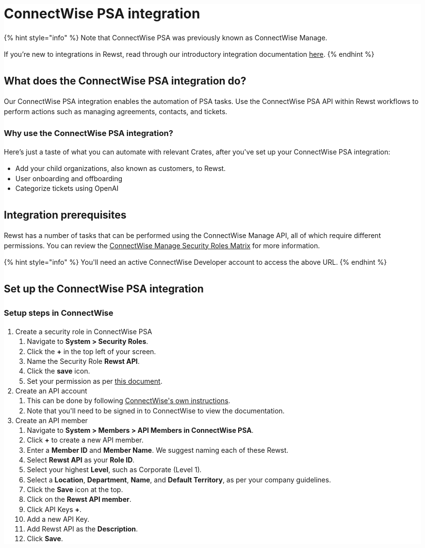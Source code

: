 # ConnectWise PSA integration

{% hint style="info" %}
Note that ConnectWise PSA was previously known as ConnectWise Manage.

If you’re new to integrations in Rewst, read through our introductory integration documentation [here](https://docs.rewst.help/documentation/integrations).
{% endhint %}

## What does the ConnectWise PSA integration do?

Our ConnectWise PSA integration enables the automation of PSA tasks. Use the ConnectWise PSA API within Rewst workflows to perform actions such as managing agreements, contacts, and tickets.

### Why use the ConnectWise PSA integration?

Here’s just a taste of what you can automate with relevant Crates, after you've set up your ConnectWise PSA integration:

* Add your child organizations, also known as customers, to Rewst.
* User onboarding and offboarding
* Categorize tickets using OpenAI

## Integration prerequisites

Rewst has a number of tasks that can be performed using the ConnectWise Manage API, all of which require different permissions. You can review the [ConnectWise Manage Security Roles Matrix](https://developer.connectwise.com/@api/deki/files/422/Security_Roles_Matrix_11132017.xlsx?revision=1) for more information.

{% hint style="info" %}
You'll need an active ConnectWise Developer account to access the above URL.
{% endhint %}

## Set up the ConnectWise PSA integration

### Setup steps in ConnectWise

1. Create a security role in ConnectWise PSA
   1. Navigate to **System > Security Roles**.
   2. Click the **+** in the top left of your screen.
   3. Name the Security Role **Rewst API**. &#x20;
   4. Click the **save** icon.
   5. Set your permission as per [this document](broken-reference).
2. Create an API account
   1. This can be done by following [ConnectWise's own instructions](https://developer.connectwise.com/Special:Userlogin?returntotitle=Products%2FManage%2FDeveloper_Guide%2FAuthentication#tab=login).&#x20;
   2. Note that you'll need to be signed in to ConnectWise to view the documentation.&#x20;
3. Create an API member
   1. Navigate to **System > Members > API Members in ConnectWise PSA**.
   2. Click **+** to create a new API member.
   3. Enter a **Member ID** and **Member Name**. We suggest naming each of these Rewst.
   4. Select **Rewst API** as your **Role ID**.
   5. Select your highest **Level**, such as Corporate (Level 1)_._
   6. Select a **Location**, **Department**, **Name**, and **Default Territory**, as per your company guidelines.
   7. Click the **Save** icon at the top.
   8. Click on the **Rewst API member**.
   9. Click API Keys **+**.
   10. Add a new API Key.
   11. Add Rewst API as the **Description**.
   12. Click **Save**.